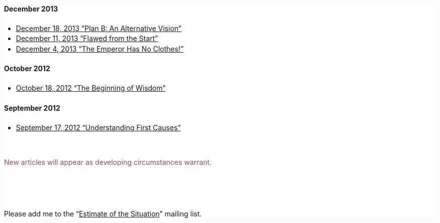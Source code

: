 #### December 2013

* <a href="http://www.bradyinc.com/newsletter/estimate-of-the-situation-part-3.pdf">December 18, 2013 “Plan B: An Alternative Vision”</a>  
* <a href="http://www.bradyinc.com/newsletter/estimate-of-the-situation-part-2.pdf">December 11, 2013 “Flawed from the Start”</a>  
* <a href="http://www.bradyinc.com/newsletter/estimate-of-the-situation-part-1.pdf">December 4, 2013 “The Emperor Has No Clothes!”</a>

#### October 2012

* <a href="http://www.bradyinc.com/newsletter/estimate-of-the-situation-10-18-12.html">October 18, 2012 “The Beginning of Wisdom”</a>

#### September 2012

* <a href="http://www.bradyinc.com/newsletter/estimate-of-the-situation-09-17-12.html">September 17, 2012 “Understanding First Causes”</a>

&nbsp;
<p style="color: #8e515a;">New articles will appear as developing circumstances warrant.</p>
&nbsp;

&nbsp;

Please add me to the “<a href="mailto:info@bradyinc.com?Subject=Estimate%20of%20the%20Situation&amp;Body=I%20want%20to%20receive%20future%20“Estimate%20of%20the%20Situation”%20e-mails">Estimate of the Situation</a>” mailing list.

